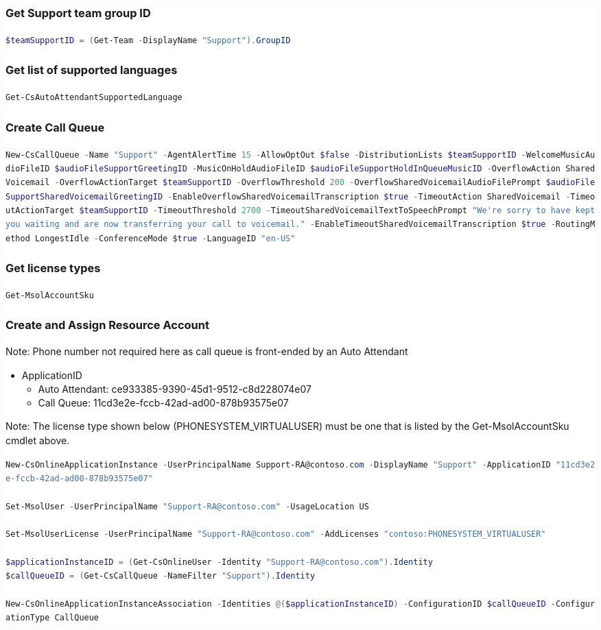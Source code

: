 ### Get Support team group ID

```powershell
$teamSupportID = (Get-Team -DisplayName "Support").GroupID
```

### Get list of supported languages

```powershell
Get-CsAutoAttendantSupportedLanguage
```

### Create Call Queue

```powershell
New-CsCallQueue -Name "Support" -AgentAlertTime 15 -AllowOptOut $false -DistributionLists $teamSupportID -WelcomeMusicAudioFileID $audioFileSupportGreetingID -MusicOnHoldAudioFileID $audioFileSupportHoldInQueueMusicID -OverflowAction SharedVoicemail -OverflowActionTarget $teamSupportID -OverflowThreshold 200 -OverflowSharedVoicemailAudioFilePrompt $audioFileSupportSharedVoicemailGreetingID -EnableOverflowSharedVoicemailTranscription $true -TimeoutAction SharedVoicemail -TimeoutActionTarget $teamSupportID -TimeoutThreshold 2700 -TimeoutSharedVoicemailTextToSpeechPrompt "We're sorry to have kept you waiting and are now transferring your call to voicemail." -EnableTimeoutSharedVoicemailTranscription $true -RoutingMethod LongestIdle -ConferenceMode $true -LanguageID "en-US"
```

### Get license types

```powershell
Get-MsolAccountSku
```

### Create and Assign Resource Account

Note: Phone number not required here as call queue is front-ended by an Auto Attendant

- ApplicationID
  - Auto Attendant: ce933385-9390-45d1-9512-c8d228074e07
  - Call Queue: 11cd3e2e-fccb-42ad-ad00-878b93575e07

Note: The license type shown below (PHONESYSTEM_VIRTUALUSER) must be one that is listed by the Get-MsolAccountSku cmdlet above.

```powershell
New-CsOnlineApplicationInstance -UserPrincipalName Support-RA@contoso.com -DisplayName "Support" -ApplicationID "11cd3e2e-fccb-42ad-ad00-878b93575e07"

Set-MsolUser -UserPrincipalName "Support-RA@contoso.com" -UsageLocation US

Set-MsolUserLicense -UserPrincipalName "Support-RA@contoso.com" -AddLicenses "contoso:PHONESYSTEM_VIRTUALUSER"

$applicationInstanceID = (Get-CsOnlineUser -Identity "Support-RA@contoso.com").Identity
$callQueueID = (Get-CsCallQueue -NameFilter "Support").Identity

New-CsOnlineApplicationInstanceAssociation -Identities @($applicationInstanceID) -ConfigurationID $callQueueID -ConfigurationType CallQueue
```
